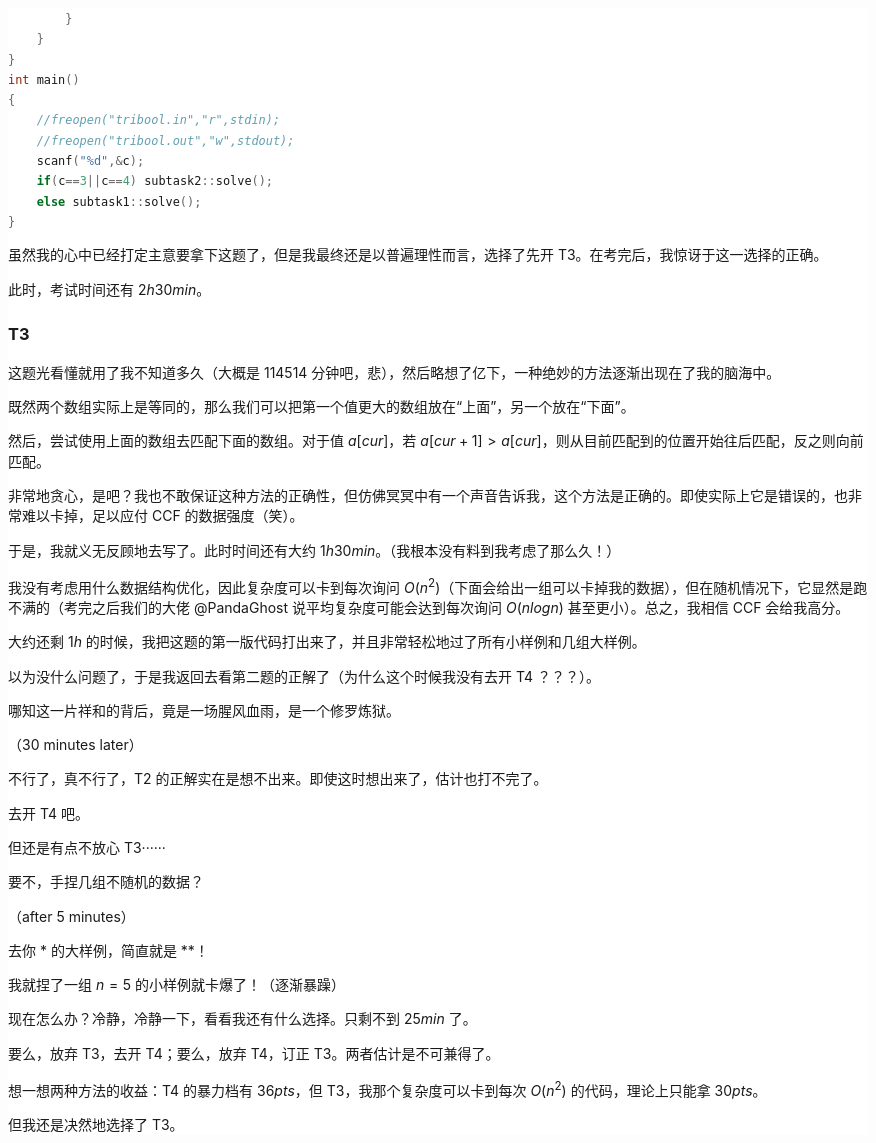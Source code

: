 ```cpp
		}
	}
}
int main()
{
	//freopen("tribool.in","r",stdin);
	//freopen("tribool.out","w",stdout);
	scanf("%d",&c);
	if(c==3||c==4) subtask2::solve();
	else subtask1::solve();
}
``````
虽然我的心中已经打定主意要拿下这题了，但是我最终还是以普遍理性而言，选择了先开 T3。在考完后，我惊讶于这一选择的正确。

此时，考试时间还有 $2h30min$。

### T3
这题光看懂就用了我不知道多久（大概是 $114514$ 分钟吧，悲），然后略想了亿下，一种绝妙的方法逐渐出现在了我的脑海中。

既然两个数组实际上是等同的，那么我们可以把第一个值更大的数组放在“上面”，另一个放在“下面”。

然后，尝试使用上面的数组去匹配下面的数组。对于值 $a[cur]$，若 $a[cur+1]>a[cur]$，则从目前匹配到的位置开始往后匹配，反之则向前匹配。

非常地贪心，是吧？我也不敢保证这种方法的正确性，但仿佛冥冥中有一个声音告诉我，这个方法是正确的。即使实际上它是错误的，也非常难以卡掉，足以应付 CCF 的数据强度（笑）。

于是，我就义无反顾地去写了。此时时间还有大约 $1h30min$。（我根本没有料到我考虑了那么久！）

我没有考虑用什么数据结构优化，因此复杂度可以卡到每次询问 $O(n^2)$（下面会给出一组可以卡掉我的数据），但在随机情况下，它显然是跑不满的（考完之后我们的大佬 @PandaGhost 说平均复杂度可能会达到每次询问 $O(nlogn)$ 甚至更小）。总之，我相信 CCF 会给我高分。

大约还剩 $1h$ 的时候，我把这题的第一版代码打出来了，并且非常轻松地过了所有小样例和几组大样例。

以为没什么问题了，于是我返回去看第二题的正解了（为什么这个时候我没有去开 T4 ？？？）。

哪知这一片祥和的背后，竟是一场腥风血雨，是一个修罗炼狱。

（$30$ minutes later）

不行了，真不行了，T2 的正解实在是想不出来。即使这时想出来了，估计也打不完了。

去开 T4 吧。

但还是有点不放心 T3······

要不，手捏几组不随机的数据？

（after $5$ minutes）

去你 * 的大样例，简直就是 **！

我就捏了一组 $n=5$ 的小样例就卡爆了！（逐渐暴躁）

现在怎么办？冷静，冷静一下，看看我还有什么选择。只剩不到 $25min$ 了。

要么，放弃 T3，去开 T4；要么，放弃 T4，订正 T3。两者估计是不可兼得了。

想一想两种方法的收益：T4 的暴力档有 $36pts$，但 T3，我那个复杂度可以卡到每次 $O(n^2)$ 的代码，理论上只能拿 $30pts$。

但我还是决然地选择了 T3。
